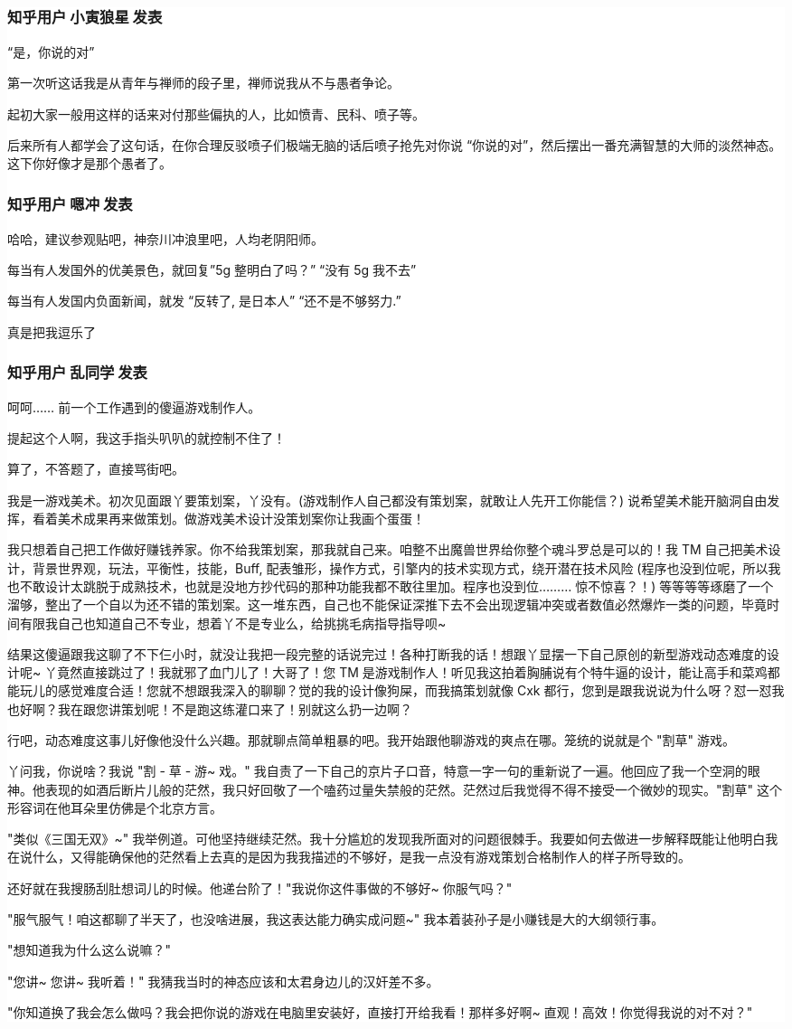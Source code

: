     
    
    
### 知乎用户 小寅狼星 发表
    
“是，你说的对”

第一次听这话我是从青年与禅师的段子里，禅师说我从不与愚者争论。

起初大家一般用这样的话来对付那些偏执的人，比如愤青、民科、喷子等。

后来所有人都学会了这句话，在你合理反驳喷子们极端无脑的话后喷子抢先对你说 “你说的对”，然后摆出一番充满智慧的大师的淡然神态。这下你好像才是那个愚者了。
    
    
    
    
### 知乎用户 嗯冲 发表
    
哈哈，建议参观贴吧，神奈川冲浪里吧，人均老阴阳师。

每当有人发国外的优美景色，就回复”5g 整明白了吗？” “没有 5g 我不去”

每当有人发国内负面新闻，就发 “反转了, 是日本人” “还不是不够努力.”

真是把我逗乐了
    
    
    
    
### 知乎用户 乱同学 发表
    
呵呵…… 前一个工作遇到的傻逼游戏制作人。

提起这个人啊，我这手指头叭叭的就控制不住了！

算了，不答题了，直接骂街吧。

我是一游戏美术。初次见面跟丫要策划案，丫没有。(游戏制作人自己都没有策划案，就敢让人先开工你能信？) 说希望美术能开脑洞自由发挥，看着美术成果再来做策划。做游戏美术设计没策划案你让我画个蛋蛋！

我只想着自己把工作做好赚钱养家。你不给我策划案，那我就自己来。咱整不出魔兽世界给你整个魂斗罗总是可以的！我 TM 自己把美术设计，背景世界观，玩法，平衡性，技能，Buff, 配表雏形，操作方式，引擎内的技术实现方式，绕开潜在技术风险 (程序也没到位呢，所以我也不敢设计太跳脱于成熟技术，也就是没地方抄代码的那种功能我都不敢往里加。程序也没到位……… 惊不惊喜？！) 等等等等琢磨了一个溜够，整出了一个自以为还不错的策划案。这一堆东西，自己也不能保证深推下去不会出现逻辑冲突或者数值必然爆炸一类的问题，毕竟时间有限我自己也知道自己不专业，想着丫不是专业么，给挑挑毛病指导指导呗~

结果这傻逼跟我这聊了不下仨小时，就没让我把一段完整的话说完过！各种打断我的话！想跟丫显摆一下自己原创的新型游戏动态难度的设计呢~ 丫竟然直接跳过了！我就邪了血门儿了！大哥了！您 TM 是游戏制作人！听见我这拍着胸脯说有个特牛逼的设计，能让高手和菜鸡都能玩儿的感觉难度合适！您就不想跟我深入的聊聊？觉的我的设计像狗屎，而我搞策划就像 Cxk 都行，您到是跟我说说为什么呀？怼一怼我也好啊？我在跟您讲策划呢！不是跑这练灌口来了！别就这么扔一边啊？

行吧，动态难度这事儿好像他没什么兴趣。那就聊点简单粗暴的吧。我开始跟他聊游戏的爽点在哪。笼统的说就是个 "割草" 游戏。

丫问我，你说啥？我说 "割 - 草 - 游~ 戏。" 我自责了一下自己的京片子口音，特意一字一句的重新说了一遍。他回应了我一个空洞的眼神。他表现的如酒后断片儿般的茫然，我只好回敬了一个嗑药过量失禁般的茫然。茫然过后我觉得不得不接受一个微妙的现实。"割草" 这个形容词在他耳朵里仿佛是个北京方言。

"类似《三国无双》~" 我举例道。可他坚持继续茫然。我十分尴尬的发现我所面对的问题很棘手。我要如何去做进一步解释既能让他明白我在说什么，又得能确保他的茫然看上去真的是因为我我描述的不够好，是我一点没有游戏策划合格制作人的样子所导致的。

还好就在我搜肠刮肚想词儿的时候。他递台阶了！"我说你这件事做的不够好~ 你服气吗？"

"服气服气！咱这都聊了半天了，也没啥进展，我这表达能力确实成问题~" 我本着装孙子是小赚钱是大的大纲领行事。

"想知道我为什么这么说嘛？"

"您讲~ 您讲~ 我听着！" 我猜我当时的神态应该和太君身边儿的汉奸差不多。

"你知道换了我会怎么做吗？我会把你说的游戏在电脑里安装好，直接打开给我看！那样多好啊~ 直观！高效！你觉得我说的对不对？"
